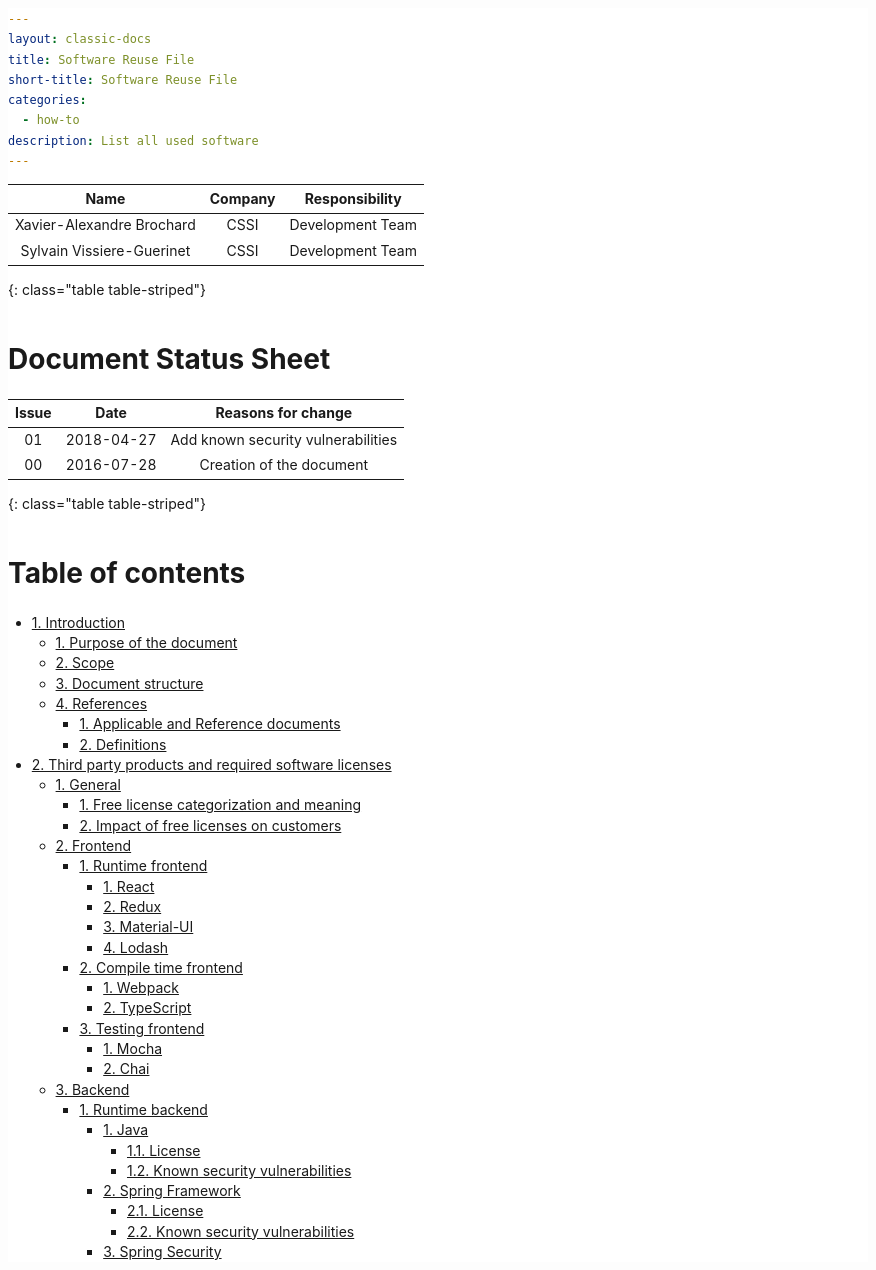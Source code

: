 ```yaml
---
layout: classic-docs
title: Software Reuse File
short-title: Software Reuse File
categories:
  - how-to
description: List all used software
---
```


Name | Company |  Responsibility  
:-------------------: | :-----------------------: | :---------------:  
Xavier-Alexandre Brochard | CSSI | Development Team  
Sylvain Vissiere-Guerinet | CSSI | Development Team  
  {: class="table table-striped"}

# Document Status Sheet

Issue |    Date    |    Reasons for change
:-------: | :---------: | :-------------------------:
01    | 2018-04-27 | Add known security vulnerabilities  
00    | 2016-07-28 | Creation of the document  
  {: class="table table-striped"}

# Table of contents





- [1. Introduction](#1-introduction)
  - [1. Purpose of the document](#1-purpose-of-the-document)
  - [2. Scope](#2-scope)
  - [3. Document structure](#3-document-structure)
  - [4. References](#4-references)
    - [1. Applicable and Reference documents](#1-applicable-and-reference-documents)
    - [2. Definitions](#2-definitions)
- [2. Third party products and required software licenses](#2-third-party-products-and-required-software-licenses)
  - [1. General](#1-general)
    - [1. Free license categorization and meaning](#1-free-license-categorization-and-meaning)
    - [2. Impact of free licenses on customers](#2-impact-of-free-licenses-on-customers)
  - [2. Frontend](#2-frontend)
    - [1. Runtime frontend](#1-runtime-frontend)
      - [1. React](#1-react)
      - [2. Redux](#2-redux)
      - [3. Material-UI](#3-material-ui)
      - [4. Lodash](#4-lodash)
    - [2. Compile time frontend](#2-compile-time-frontend)
      - [1. Webpack](#1-webpack)
      - [2. TypeScript](#2-typescript)
    - [3. Testing frontend](#3-testing-frontend)
      - [1. Mocha](#1-mocha)
      - [2. Chai](#2-chai)
  - [3. Backend](#3-backend)
    - [1. Runtime backend](#1-runtime-backend)
      - [1. Java](#1-java)
        - [1.1. License](#11-license)
        - [1.2. Known security vulnerabilities](#12-known-security-vulnerabilities)
      - [2. Spring Framework](#2-spring-framework)
        - [2.1. License](#21-license)
        - [2.2. Known security vulnerabilities](#22-known-security-vulnerabilities)
      - [3. Spring Security](#3-spring-security)